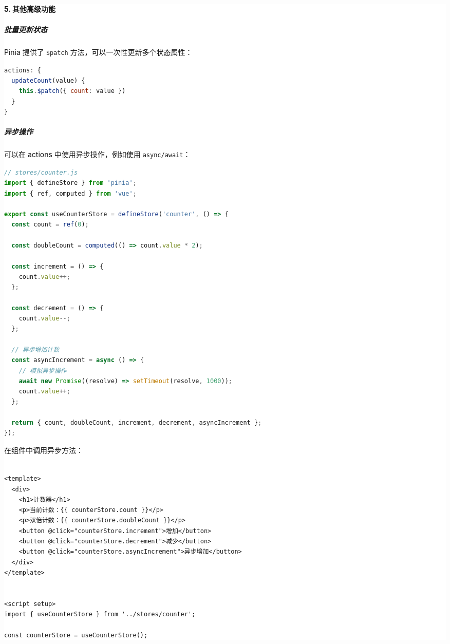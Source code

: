#### 5. 其他高级功能

##### 批量更新状态

Pinia 提供了 `$patch` 方法，可以一次性更新多个状态属性：

```javascript
actions: {
  updateCount(value) {
    this.$patch({ count: value })
  }
}
```

##### 异步操作

可以在 actions 中使用异步操作，例如使用 `async/await`：

```javascript
// stores/counter.js
import { defineStore } from 'pinia';
import { ref, computed } from 'vue';

export const useCounterStore = defineStore('counter', () => {
  const count = ref(0);

  const doubleCount = computed(() => count.value * 2);

  const increment = () => {
    count.value++;
  };

  const decrement = () => {
    count.value--;
  };

  // 异步增加计数
  const asyncIncrement = async () => {
    // 模拟异步操作
    await new Promise((resolve) => setTimeout(resolve, 1000));
    count.value++;
  };

  return { count, doubleCount, increment, decrement, asyncIncrement };
});
```

在组件中调用异步方法：

```vue

<template>
  <div>
    <h1>计数器</h1>
    <p>当前计数：{{ counterStore.count }}</p>
    <p>双倍计数：{{ counterStore.doubleCount }}</p>
    <button @click="counterStore.increment">增加</button>
    <button @click="counterStore.decrement">减少</button>
    <button @click="counterStore.asyncIncrement">异步增加</button>
  </div>
</template>


<script setup>
import { useCounterStore } from '../stores/counter';

const counterStore = useCounterStore();
```